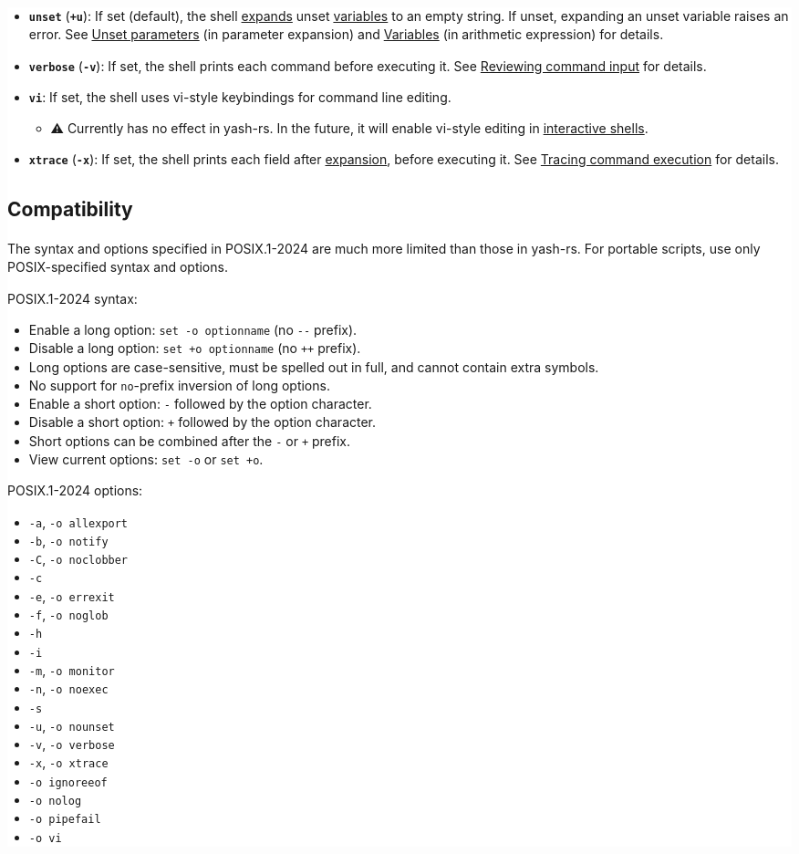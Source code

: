 - **`unset`** (**`+u`**): If set (default), the shell [expands](../language/words/parameters.md) unset [variables] to an empty string. If unset, expanding an unset variable raises an error. See [Unset parameters](../language/words/parameters.md#unset-parameters) (in parameter expansion) and [Variables](../arithmetic.md#variables) (in arithmetic expression) for details.

- **`verbose`** (**`-v`**): If set, the shell prints each command before executing it. See [Reviewing command input](../debugging.md#reviewing-command-input) for details.

- **`vi`**: If set, the shell uses vi-style keybindings for command line editing. 
    - ⚠️ Currently has no effect in yash-rs. In the future, it will enable vi-style editing in [interactive shells].

- **`xtrace`** (**`-x`**): If set, the shell prints each field after [expansion](../language/words/index.html#word-expansion), before executing it. See [Tracing command execution](../debugging.md#tracing-command-execution) for details.

## Compatibility

The syntax and options specified in POSIX.1-2024 are much more limited than those in yash-rs. For portable scripts, use only POSIX-specified syntax and options.

POSIX.1-2024 syntax:

- Enable a long option: `set -o optionname` (no `--` prefix).
- Disable a long option: `set +o optionname` (no `++` prefix).
- Long options are case-sensitive, must be spelled out in full, and cannot contain extra symbols.
- No support for `no`-prefix inversion of long options.
- Enable a short option: `-` followed by the option character.
- Disable a short option: `+` followed by the option character.
- Short options can be combined after the `-` or `+` prefix.
- View current options: `set -o` or `set +o`.

POSIX.1-2024 options:

- `-a`, `-o allexport`
- `-b`, `-o notify`
- `-C`, `-o noclobber`
- `-c`
- `-e`, `-o errexit`
- `-f`, `-o noglob`
- `-h`
- `-i`
- `-m`, `-o monitor`
- `-n`, `-o noexec`
- `-s`
- `-u`, `-o nounset`
- `-v`, `-o verbose`
- `-x`, `-o xtrace`
- `-o ignoreeof`
- `-o nolog`
- `-o pipefail`
- `-o vi`

[interactive]: ../interactive/index.html
[interactive shells]: ../interactive/index.html
[job control]: ../interactive/job_control.md
[variables]: ../language/parameters/variables.md
